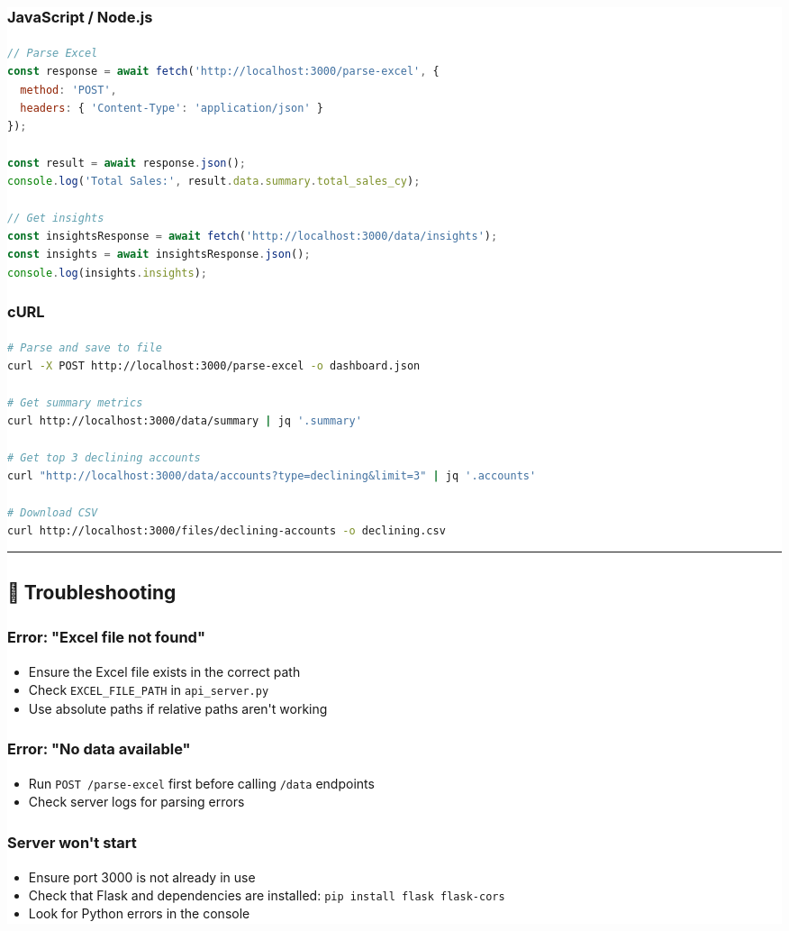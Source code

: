 ### JavaScript / Node.js

```javascript
// Parse Excel
const response = await fetch('http://localhost:3000/parse-excel', {
  method: 'POST',
  headers: { 'Content-Type': 'application/json' }
});

const result = await response.json();
console.log('Total Sales:', result.data.summary.total_sales_cy);

// Get insights
const insightsResponse = await fetch('http://localhost:3000/data/insights');
const insights = await insightsResponse.json();
console.log(insights.insights);
```

### cURL

```bash
# Parse and save to file
curl -X POST http://localhost:3000/parse-excel -o dashboard.json

# Get summary metrics
curl http://localhost:3000/data/summary | jq '.summary'

# Get top 3 declining accounts
curl "http://localhost:3000/data/accounts?type=declining&limit=3" | jq '.accounts'

# Download CSV
curl http://localhost:3000/files/declining-accounts -o declining.csv
```

---

## 🐛 Troubleshooting

### Error: "Excel file not found"
- Ensure the Excel file exists in the correct path
- Check `EXCEL_FILE_PATH` in `api_server.py`
- Use absolute paths if relative paths aren't working

### Error: "No data available"
- Run `POST /parse-excel` first before calling `/data` endpoints
- Check server logs for parsing errors

### Server won't start
- Ensure port 3000 is not already in use
- Check that Flask and dependencies are installed: `pip install flask flask-cors`
- Look for Python errors in the console
